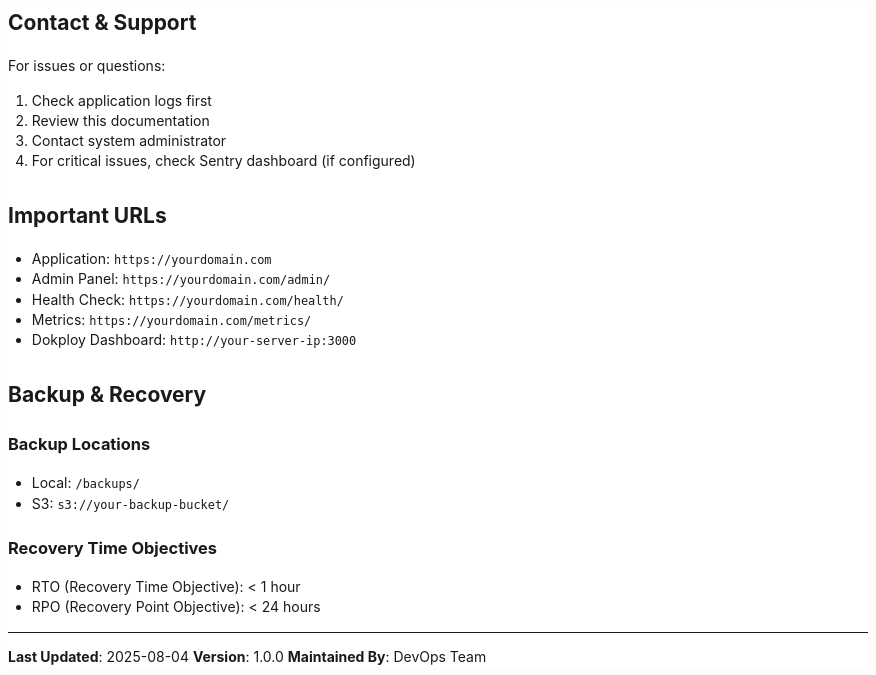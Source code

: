 ## Contact & Support

For issues or questions:
1. Check application logs first
2. Review this documentation
3. Contact system administrator
4. For critical issues, check Sentry dashboard (if configured)

## Important URLs

- Application: `https://yourdomain.com`
- Admin Panel: `https://yourdomain.com/admin/`
- Health Check: `https://yourdomain.com/health/`
- Metrics: `https://yourdomain.com/metrics/`
- Dokploy Dashboard: `http://your-server-ip:3000`

## Backup & Recovery

### Backup Locations
- Local: `/backups/`
- S3: `s3://your-backup-bucket/`

### Recovery Time Objectives
- RTO (Recovery Time Objective): < 1 hour
- RPO (Recovery Point Objective): < 24 hours

---

**Last Updated**: 2025-08-04
**Version**: 1.0.0
**Maintained By**: DevOps Team